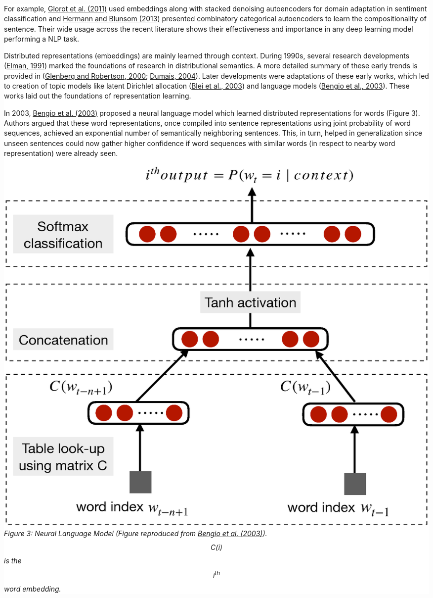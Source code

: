For example, [Glorot et al. (2011)](http://www.icml-2011.org/papers/342_icmlpaper.pdf) used embeddings along with stacked denoising autoencoders for domain adaptation in sentiment classification and [Hermann and Blunsom (2013)](http://www.aclweb.org/anthology/P13-1088) presented combinatory categorical autoencoders to learn the compositionality of sentence. Their wide usage across the recent literature shows their effectiveness and importance in any deep learning model performing a NLP task. 

Distributed representations (embeddings) are mainly learned through context. During 1990s, several research developments ([Elman, 1991](https://link.springer.com/content/pdf/10.1023/A:1022699029236.pdf)) marked the foundations of research in distributional semantics. A more detailed summary of these early trends is provided in ([Glenberg and Robertson, 2000](https://www.sciencedirect.com/science/article/pii/S0749596X00927141); [Dumais, 2004](https://onlinelibrary.wiley.com/doi/abs/10.1002/aris.1440380105)). Later developments were adaptations of these early works, which led to creation of topic models like latent Dirichlet allocation ([Blei et al., 2003](http://www.jmlr.org/papers/volume3/blei03a/blei03a.pdf)) and language models ([Bengio et al., 2003](http://www.jmlr.org/papers/volume3/bengio03a/bengio03a.pdf)). These works laid out the foundations of representation learning.

In 2003, [Bengio et al. (2003)](http://www.jmlr.org/papers/volume3/bengio03a/bengio03a.pdf) proposed a neural language model which learned distributed representations for words (Figure 3). Authors argued that these word representations, once compiled into sentence representations using joint probability of word sequences, achieved an exponential number of semantically neighboring sentences. This, in turn, helped in generalization since unseen sentences could now gather higher confidence if word sequences with similar words (in respect to nearby word representation) were already seen. 

![alt txt](img/bengio_Page_1.png)
*Figure 3: Neural Language Model (Figure reproduced from [Bengio et al. (2003)](http://www.jmlr.org/papers/volume3/bengio03a/bengio03a.pdf)). $$C(i)$$ is the $$i^{th}$$ word embedding.*
